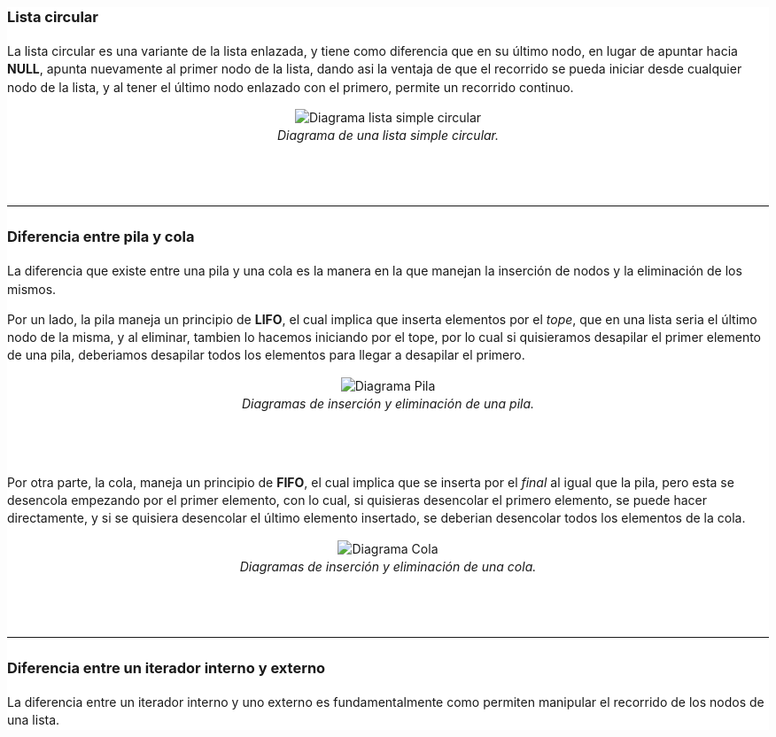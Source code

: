 ### Lista circular

La lista circular es una variante de la lista enlazada, y tiene como diferencia que en su último nodo, en lugar de apuntar hacia **NULL**, apunta nuevamente al primer nodo de la lista, dando asi la ventaja de que el recorrido se pueda iniciar desde cualquier nodo de la lista, y al tener el último nodo enlazado con el primero, permite un recorrido continuo.

<p align="center">
  <img src="https://i.postimg.cc/SR99Gf2w/Sin-ti-tulo-7.jpg" alt="Diagrama lista simple circular" width="800"/>
  <br>
  <em>Diagrama de una lista simple circular.</em>
</p>
<br><br>

<hr>

### Diferencia entre pila y cola

La diferencia que existe entre una pila y una cola es la manera en la que manejan la inserción de nodos y la eliminación de los mismos.

Por un lado, la pila maneja un principio de **LIFO**, el cual implica que inserta elementos por el *tope*, que en una lista seria el último nodo de la misma, y al eliminar, tambien lo hacemos iniciando por el tope, por lo cual si quisieramos desapilar el primer elemento de una pila, deberiamos desapilar todos los elementos para llegar a desapilar el primero.

<p align="center">
  <img src="https://i.postimg.cc/269px4RT/Sin-ti-tulo-8.jpg" alt="Diagrama Pila" width="800"/>
  <br>
  <em>Diagramas de inserción y eliminación de una pila.</em>
</p>
<br><br>


Por otra parte, la cola, maneja un principio de **FIFO**, el cual implica que se inserta por el *final* al igual que la pila, pero esta se desencola empezando por el primer elemento, con lo cual, si quisieras desencolar el primero elemento, se puede hacer directamente, y si se quisiera desencolar el último elemento insertado, se deberian desencolar todos los elementos de la cola.

<p align="center">
  <img src="https://i.postimg.cc/85X8bhQR/Sin-ti-tulo-9.jpg" alt="Diagrama Cola" width="800"/>
  <br>
  <em>Diagramas de inserción y eliminación de una cola.</em>
</p>
<br><br>

<hr>

### Diferencia entre un iterador interno y externo

La diferencia entre un iterador interno y uno externo es fundamentalmente como permiten manipular el recorrido de los nodos de una lista.
